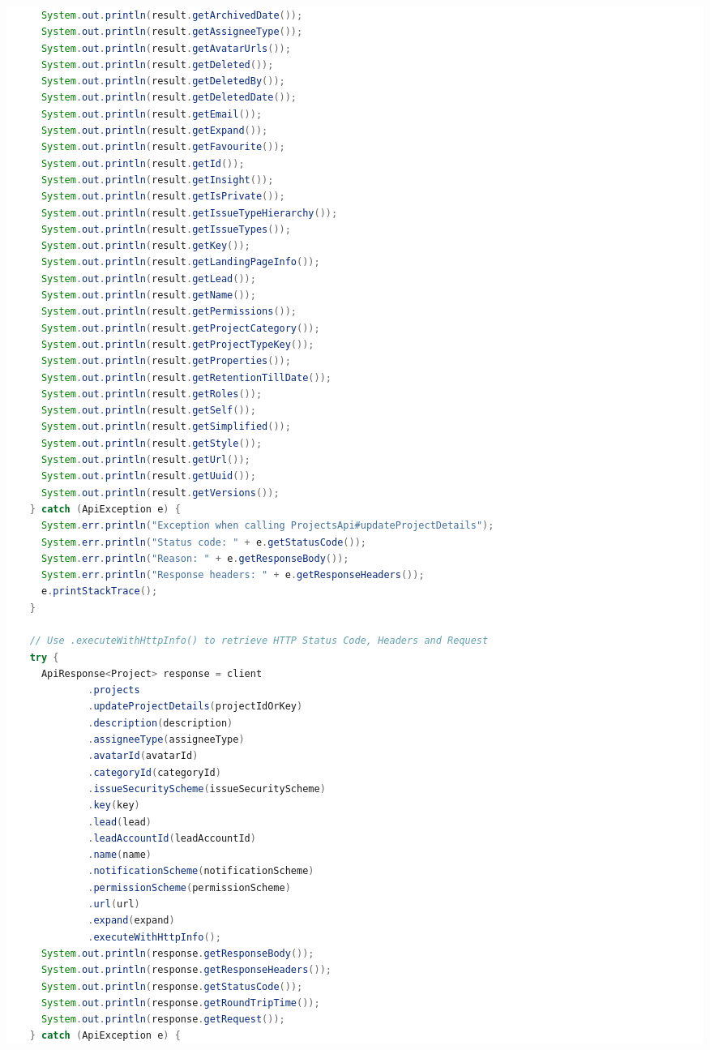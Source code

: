 ```java
      System.out.println(result.getArchivedDate());
      System.out.println(result.getAssigneeType());
      System.out.println(result.getAvatarUrls());
      System.out.println(result.getDeleted());
      System.out.println(result.getDeletedBy());
      System.out.println(result.getDeletedDate());
      System.out.println(result.getEmail());
      System.out.println(result.getExpand());
      System.out.println(result.getFavourite());
      System.out.println(result.getId());
      System.out.println(result.getInsight());
      System.out.println(result.getIsPrivate());
      System.out.println(result.getIssueTypeHierarchy());
      System.out.println(result.getIssueTypes());
      System.out.println(result.getKey());
      System.out.println(result.getLandingPageInfo());
      System.out.println(result.getLead());
      System.out.println(result.getName());
      System.out.println(result.getPermissions());
      System.out.println(result.getProjectCategory());
      System.out.println(result.getProjectTypeKey());
      System.out.println(result.getProperties());
      System.out.println(result.getRetentionTillDate());
      System.out.println(result.getRoles());
      System.out.println(result.getSelf());
      System.out.println(result.getSimplified());
      System.out.println(result.getStyle());
      System.out.println(result.getUrl());
      System.out.println(result.getUuid());
      System.out.println(result.getVersions());
    } catch (ApiException e) {
      System.err.println("Exception when calling ProjectsApi#updateProjectDetails");
      System.err.println("Status code: " + e.getStatusCode());
      System.err.println("Reason: " + e.getResponseBody());
      System.err.println("Response headers: " + e.getResponseHeaders());
      e.printStackTrace();
    }

    // Use .executeWithHttpInfo() to retrieve HTTP Status Code, Headers and Request
    try {
      ApiResponse<Project> response = client
              .projects
              .updateProjectDetails(projectIdOrKey)
              .description(description)
              .assigneeType(assigneeType)
              .avatarId(avatarId)
              .categoryId(categoryId)
              .issueSecurityScheme(issueSecurityScheme)
              .key(key)
              .lead(lead)
              .leadAccountId(leadAccountId)
              .name(name)
              .notificationScheme(notificationScheme)
              .permissionScheme(permissionScheme)
              .url(url)
              .expand(expand)
              .executeWithHttpInfo();
      System.out.println(response.getResponseBody());
      System.out.println(response.getResponseHeaders());
      System.out.println(response.getStatusCode());
      System.out.println(response.getRoundTripTime());
      System.out.println(response.getRequest());
    } catch (ApiException e) {
```